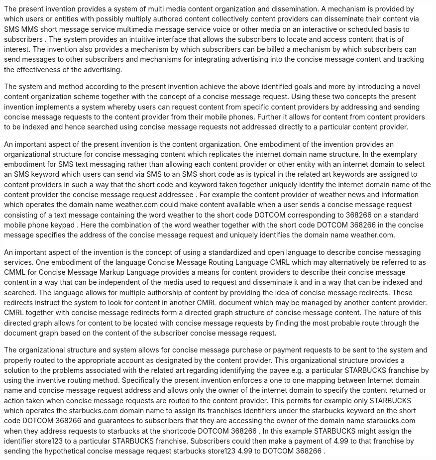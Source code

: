 The present invention provides a system of multi media content organization and dissemination. A mechanism is provided by which users or entities with possibly multiply authored content collectively content providers can disseminate their content via SMS MMS short message service multimedia message service voice or other media on an interactive or scheduled basis to subscribers . The system provides an intuitive interface that allows the subscribers to locate and access content that is of interest. The invention also provides a mechanism by which subscribers can be billed a mechanism by which subscribers can send messages to other subscribers and mechanisms for integrating advertising into the concise message content and tracking the effectiveness of the advertising.

The system and method according to the present invention achieve the above identified goals and more by introducing a novel content organization scheme together with the concept of a concise message request. Using these two concepts the present invention implements a system whereby users can request content from specific content providers by addressing and sending concise message requests to the content provider from their mobile phones. Further it allows for content from content providers to be indexed and hence searched using concise message requests not addressed directly to a particular content provider.

An important aspect of the present invention is the content organization. One embodiment of the invention provides an organizational structure for concise messaging content which replicates the internet domain name structure. In the exemplary embodiment for SMS text messaging rather than allowing each content provider or other entity with an internet domain to select an SMS keyword which users can send via SMS to an SMS short code as is typical in the related art keywords are assigned to content providers in such a way that the short code and keyword taken together uniquely identify the internet domain name of the content provider the concise message request addressee . For example the content provider of weather news and information which operates the domain name weather.com could make content available when a user sends a concise message request consisting of a text message containing the word weather to the short code DOTCOM corresponding to 368266 on a standard mobile phone keypad . Here the combination of the word weather together with the short code DOTCOM 368266 in the concise message specifies the address of the concise message request and uniquely identifies the domain name weather.com.

An important aspect of the invention is the concept of using a standardized and open language to describe concise messaging services. One embodiment of the language Concise Message Routing Language CMRL which may alternatively be referred to as CMML for Concise Message Markup Language provides a means for content providers to describe their concise message content in a way that can be independent of the media used to request and disseminate it and in a way that can be indexed and searched. The language allows for multiple authorship of content by providing the idea of concise message redirects. These redirects instruct the system to look for content in another CMRL document which may be managed by another content provider. CMRL together with concise message redirects form a directed graph structure of concise message content. The nature of this directed graph allows for content to be located with concise message requests by finding the most probable route through the document graph based on the content of the subscriber concise message request.

The organizational structure and system allows for concise message purchase or payment requests to be sent to the system and properly routed to the appropriate account as designated by the content provider. This organizational structure provides a solution to the problems associated with the related art regarding identifying the payee e.g. a particular STARBUCKS franchise by using the inventive routing method. Specifically the present invention enforces a one to one mapping between Internet domain name and concise message request address and allows only the owner of the internet domain to specify the content returned or action taken when concise message requests are routed to the content provider. This permits for example only STARBUCKS which operates the starbucks.com domain name to assign its franchises identifiers under the starbucks keyword on the short code DOTCOM 368266 and guarantees to subscribers that they are accessing the owner of the domain name starbucks.com when they address requests to starbucks at the shortcode DOTCOM 368266 . In this example STARBUCKS might assign the identifier store123 to a particular STARBUCKS franchise. Subscribers could then make a payment of 4.99 to that franchise by sending the hypothetical concise message request starbucks store123 4.99 to DOTCOM 368266 .
